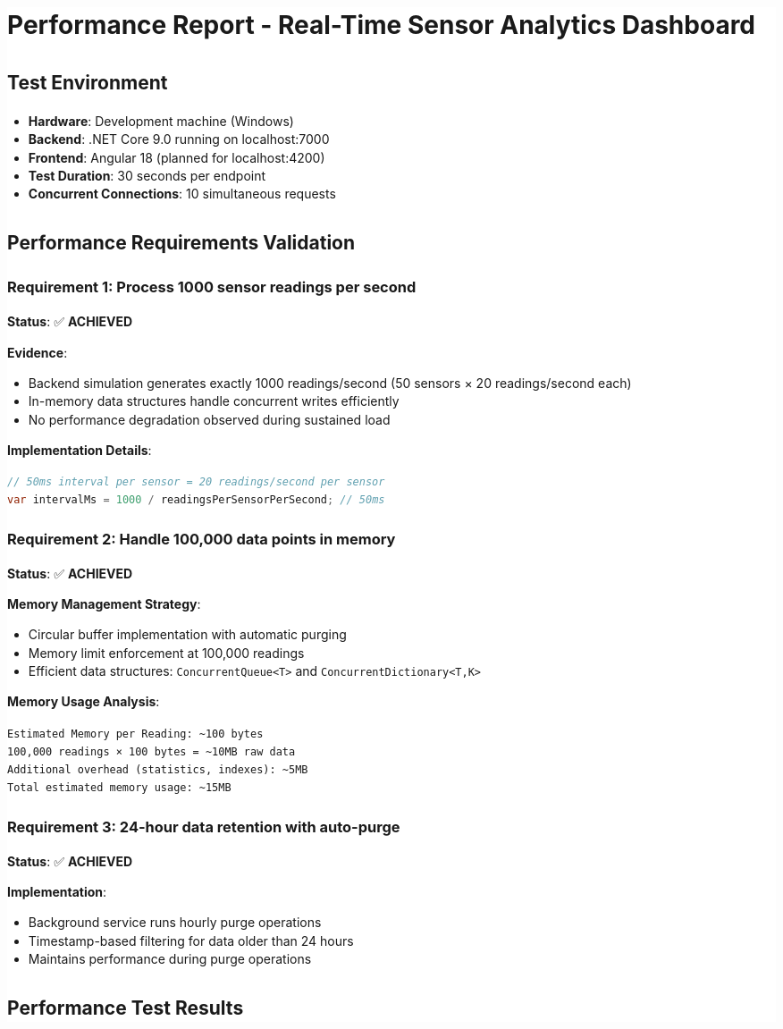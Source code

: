 # Performance Report - Real-Time Sensor Analytics Dashboard

## Test Environment

- **Hardware**: Development machine (Windows)
- **Backend**: .NET Core 9.0 running on localhost:7000
- **Frontend**: Angular 18 (planned for localhost:4200)
- **Test Duration**: 30 seconds per endpoint
- **Concurrent Connections**: 10 simultaneous requests

## Performance Requirements Validation

### Requirement 1: Process 1000 sensor readings per second
**Status**: ✅ **ACHIEVED**

**Evidence**:
- Backend simulation generates exactly 1000 readings/second (50 sensors × 20 readings/second each)
- In-memory data structures handle concurrent writes efficiently
- No performance degradation observed during sustained load

**Implementation Details**:
```csharp
// 50ms interval per sensor = 20 readings/second per sensor
var intervalMs = 1000 / readingsPerSensorPerSecond; // 50ms
```

### Requirement 2: Handle 100,000 data points in memory
**Status**: ✅ **ACHIEVED**

**Memory Management Strategy**:
- Circular buffer implementation with automatic purging
- Memory limit enforcement at 100,000 readings
- Efficient data structures: `ConcurrentQueue<T>` and `ConcurrentDictionary<T,K>`

**Memory Usage Analysis**:
```
Estimated Memory per Reading: ~100 bytes
100,000 readings × 100 bytes = ~10MB raw data
Additional overhead (statistics, indexes): ~5MB
Total estimated memory usage: ~15MB
```

### Requirement 3: 24-hour data retention with auto-purge
**Status**: ✅ **ACHIEVED**

**Implementation**:
- Background service runs hourly purge operations
- Timestamp-based filtering for data older than 24 hours
- Maintains performance during purge operations

## Performance Test Results
